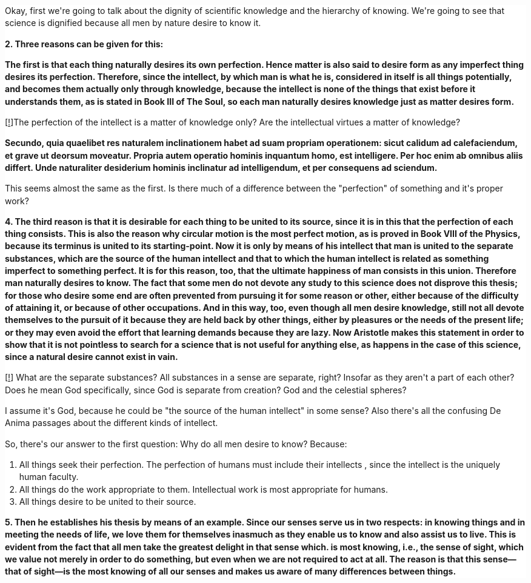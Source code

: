 Okay, first we're going to talk about the dignity of scientific knowledge and the hierarchy of knowing. We're going to see that science is dignified because all men by nature desire to know it.

**2. Three reasons can be given for this:**

**The first is that each thing naturally desires its own perfection. Hence matter is also said to desire form as any imperfect thing desires its perfection. Therefore, since the intellect, by which man is what he is, considered in itself is all things potentially, and becomes them actually only through knowledge, because the intellect is none of the things that exist before it understands them, as is stated in Book III of The Soul, so each man naturally desires knowledge just as matter desires form.**

[<a href=#IVtop id=IV>!</a>]The perfection of the intellect is a matter of knowledge only? Are the intellectual virtues a matter of knowledge?

**Secundo, quia quaelibet res naturalem inclinationem habet ad suam propriam operationem: sicut calidum ad calefaciendum, et grave ut deorsum moveatur. Propria autem operatio hominis inquantum homo, est intelligere. Per hoc enim ab omnibus aliis differt. Unde naturaliter desiderium hominis inclinatur ad intelligendum, et per consequens ad sciendum.** 

This seems almost the same as the first. Is there much of a difference between the "perfection" of something and it's proper work?   

**4. The third reason is that it is desirable for each thing to be united to its source, since it is in this that the perfection of each thing consists. This is also the reason why circular motion is the most perfect motion, as is proved in Book VIII of the Physics, because its terminus is united to its starting-point. Now it is only by means of his intellect that man is united to the separate substances, which are the source of the human intellect and that to which the human intellect is related as something imperfect to something perfect. It is for this reason, too, that the ultimate happiness of man consists in this union. Therefore man naturally desires to know. The fact that some men do not devote any study to this science does not disprove this thesis; for those who desire some end are often prevented from pursuing it for some reason or other, either because of the difficulty of attaining it, or because of other occupations. And in this way, too, even though all men desire knowledge, still not all devote themselves to the pursuit of it because they are held back by other things, either by pleasures or the needs of the present life; or they may even avoid the effort that learning demands because they are lazy. Now Aristotle makes this statement in order to show that it is not pointless to search for a science that is not useful for anything else, as happens in the case of this science, since a natural desire cannot exist in vain.** 

[<a href="#septubtop" id="sepsub">!</a>] What are the separate substances? All substances in a sense are separate, right? Insofar as they aren't a part of each other? Does he mean God specifically, since God is separate from creation? God and the celestial spheres?

I assume it's God, because he could be "the source of the human intellect" in some sense? Also there's all the confusing De Anima passages about the different kinds of intellect.

So, there's our answer to the first question: Why do all men desire to know? Because:

1. All things seek their perfection. The perfection of humans must include their intellects , since the intellect is the uniquely human faculty.
2. All things do the work appropriate to them. Intellectual work is most appropriate for humans. 
3. All things desire to be united to their source. 

**5. Then he establishes his thesis by means of an example. Since our senses serve us in two respects: in knowing things and in meeting the needs of life, we love them for themselves inasmuch as they enable us to know and also assist us to live. This is evident from the fact that all men take the greatest delight in that sense which. is most knowing, i.e., the sense of sight, which we value not merely in order to do something, but even when we are not required to act at all. The reason is that this sense—that of sight—is the most knowing of all our senses and makes us aware of many differences between things.**
